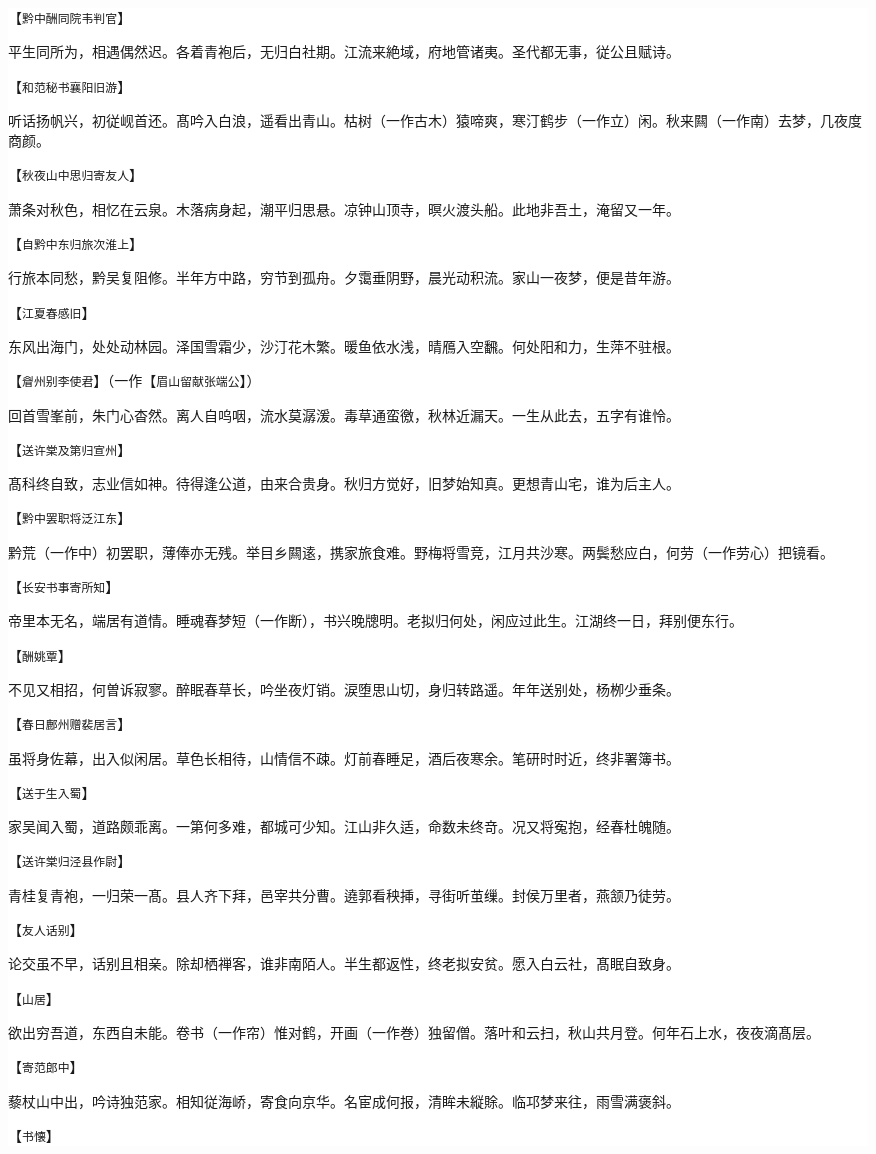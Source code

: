 【`黔中酬同院韦判官`】  

平生同所为，相遇偶然迟。各着青袍后，无归白社期。江流来絶域，府地管诸夷。圣代都无事，従公且赋诗。  

【`和范秘书襄阳旧游`】  

听话扬帆兴，初従岘首还。髙吟入白浪，遥看出青山。枯树（一作古木）猿啼爽，寒汀鹤步（一作立）闲。秋来闗（一作南）去梦，几夜度商颜。  

【`秋夜山中思归寄友人`】  

萧条对秋色，相忆在云泉。木落病身起，潮平归思悬。凉钟山顶寺，暝火渡头船。此地非吾土，淹留又一年。  

【`自黔中东归旅次淮上`】  

行旅本同愁，黔吴复阻修。半年方中路，穷节到孤舟。夕霭垂阴野，晨光动积流。家山一夜梦，便是昔年游。  

【`江夏春感旧`】  

东风出海门，处处动林园。泽国雪霜少，沙汀花木繁。暖鱼依水浅，晴鴈入空飜。何处阳和力，生萍不驻根。  

【`睂州别李使君`】（一作【`眉山留献张端公`】）  

回首雪峯前，朱门心杳然。离人自呜咽，流水莫潺湲。毒草通蛮徼，秋林近漏天。一生从此去，五字有谁怜。  

【`送许棠及第归宣州`】  

髙科终自致，志业信如神。待得逢公道，由来合贵身。秋归方觉好，旧梦始知真。更想青山宅，谁为后主人。  

【`黔中罢职将泛江东`】  

黔荒（一作中）初罢职，薄俸亦无残。举目乡闗逺，携家旅食难。野梅将雪竞，江月共沙寒。两鬓愁应白，何劳（一作劳心）把镜看。  

【`长安书事寄所知`】  

帝里本无名，端居有道情。睡魂春梦短（一作断），书兴晚牕明。老拟归何处，闲应过此生。江湖终一日，拜别便东行。  

【`酬姚覃`】  

不见又相招，何曽诉寂寥。醉眠春草长，吟坐夜灯销。涙堕思山切，身归转路遥。年年送别处，杨栁少垂条。  

【`春日鄜州赠裴居言`】  

虽将身佐幕，出入似闲居。草色长相待，山情信不疎。灯前春睡足，酒后夜寒余。笔研时时近，终非署簿书。  

【`送于生入蜀`】  

家吴闻入蜀，道路颇乖离。一第何多难，都城可少知。江山非久适，命数未终竒。况又将寃抱，经春杜魄随。  

【`送许棠归泾县作尉`】  

青桂复青袍，一归荣一髙。县人齐下拜，邑宰共分曹。遶郭看秧挿，寻街听茧缫。封侯万里者，燕颔乃徒劳。  

【`友人话别`】  

论交虽不早，话别且相亲。除却栖禅客，谁非南陌人。半生都返性，终老拟安贫。愿入白云社，髙眠自致身。  

【`山居`】  

欲出穷吾道，东西自未能。卷书（一作帘）惟对鹤，开画（一作巻）独留僧。落叶和云扫，秋山共月登。何年石上水，夜夜滴髙层。  

【`寄范郎中`】  

藜杖山中出，吟诗独范家。相知従海峤，寄食向京华。名宦成何报，清眸未縦賖。临邛梦来往，雨雪满褒斜。  

【`书懐`】  
